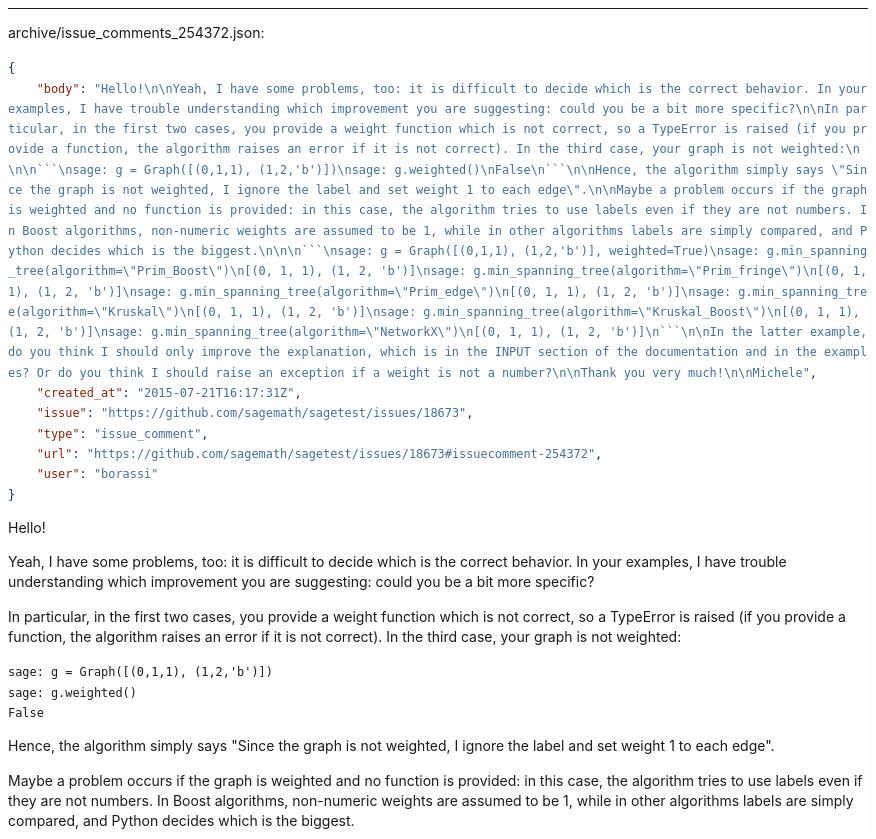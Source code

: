 
---

archive/issue_comments_254372.json:
```json
{
    "body": "Hello!\n\nYeah, I have some problems, too: it is difficult to decide which is the correct behavior. In your examples, I have trouble understanding which improvement you are suggesting: could you be a bit more specific?\n\nIn particular, in the first two cases, you provide a weight function which is not correct, so a TypeError is raised (if you provide a function, the algorithm raises an error if it is not correct). In the third case, your graph is not weighted:\n\n\n```\nsage: g = Graph([(0,1,1), (1,2,'b')])\nsage: g.weighted()\nFalse\n```\n\nHence, the algorithm simply says \"Since the graph is not weighted, I ignore the label and set weight 1 to each edge\".\n\nMaybe a problem occurs if the graph is weighted and no function is provided: in this case, the algorithm tries to use labels even if they are not numbers. In Boost algorithms, non-numeric weights are assumed to be 1, while in other algorithms labels are simply compared, and Python decides which is the biggest.\n\n\n```\nsage: g = Graph([(0,1,1), (1,2,'b')], weighted=True)\nsage: g.min_spanning_tree(algorithm=\"Prim_Boost\")\n[(0, 1, 1), (1, 2, 'b')]\nsage: g.min_spanning_tree(algorithm=\"Prim_fringe\")\n[(0, 1, 1), (1, 2, 'b')]\nsage: g.min_spanning_tree(algorithm=\"Prim_edge\")\n[(0, 1, 1), (1, 2, 'b')]\nsage: g.min_spanning_tree(algorithm=\"Kruskal\")\n[(0, 1, 1), (1, 2, 'b')]\nsage: g.min_spanning_tree(algorithm=\"Kruskal_Boost\")\n[(0, 1, 1), (1, 2, 'b')]\nsage: g.min_spanning_tree(algorithm=\"NetworkX\")\n[(0, 1, 1), (1, 2, 'b')]\n```\n\nIn the latter example, do you think I should only improve the explanation, which is in the INPUT section of the documentation and in the examples? Or do you think I should raise an exception if a weight is not a number?\n\nThank you very much!\n\nMichele",
    "created_at": "2015-07-21T16:17:31Z",
    "issue": "https://github.com/sagemath/sagetest/issues/18673",
    "type": "issue_comment",
    "url": "https://github.com/sagemath/sagetest/issues/18673#issuecomment-254372",
    "user": "borassi"
}
```

Hello!

Yeah, I have some problems, too: it is difficult to decide which is the correct behavior. In your examples, I have trouble understanding which improvement you are suggesting: could you be a bit more specific?

In particular, in the first two cases, you provide a weight function which is not correct, so a TypeError is raised (if you provide a function, the algorithm raises an error if it is not correct). In the third case, your graph is not weighted:


```
sage: g = Graph([(0,1,1), (1,2,'b')])
sage: g.weighted()
False
```

Hence, the algorithm simply says "Since the graph is not weighted, I ignore the label and set weight 1 to each edge".

Maybe a problem occurs if the graph is weighted and no function is provided: in this case, the algorithm tries to use labels even if they are not numbers. In Boost algorithms, non-numeric weights are assumed to be 1, while in other algorithms labels are simply compared, and Python decides which is the biggest.
